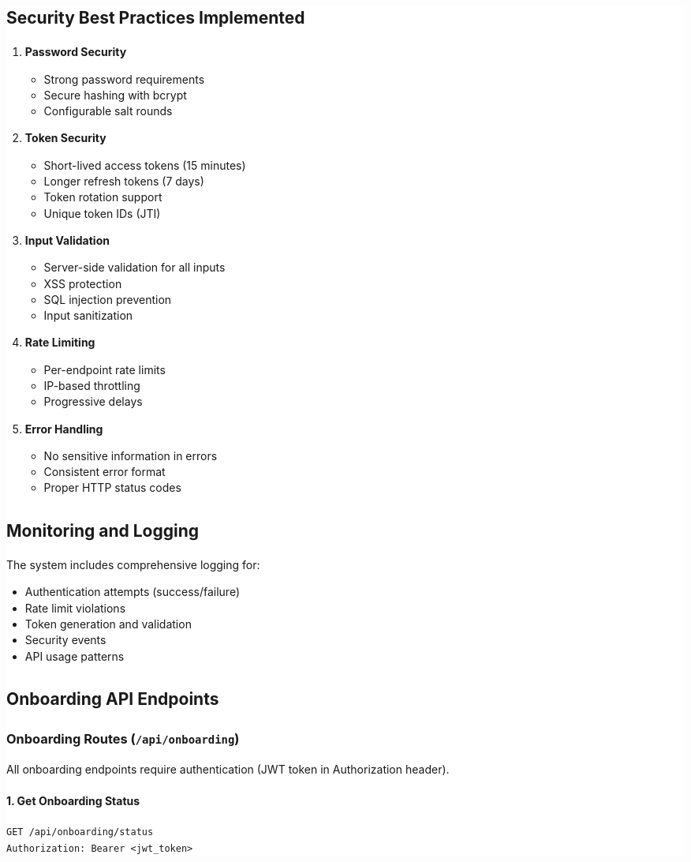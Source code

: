 ## Security Best Practices Implemented

1. **Password Security**

   - Strong password requirements
   - Secure hashing with bcrypt
   - Configurable salt rounds

2. **Token Security**

   - Short-lived access tokens (15 minutes)
   - Longer refresh tokens (7 days)
   - Token rotation support
   - Unique token IDs (JTI)

3. **Input Validation**

   - Server-side validation for all inputs
   - XSS protection
   - SQL injection prevention
   - Input sanitization

4. **Rate Limiting**

   - Per-endpoint rate limits
   - IP-based throttling
   - Progressive delays

5. **Error Handling**
   - No sensitive information in errors
   - Consistent error format
   - Proper HTTP status codes

## Monitoring and Logging

The system includes comprehensive logging for:

- Authentication attempts (success/failure)
- Rate limit violations
- Token generation and validation
- Security events
- API usage patterns

## Onboarding API Endpoints

### Onboarding Routes (`/api/onboarding`)

All onboarding endpoints require authentication (JWT token in Authorization header).

#### 1. Get Onboarding Status

```http
GET /api/onboarding/status
Authorization: Bearer <jwt_token>
```

